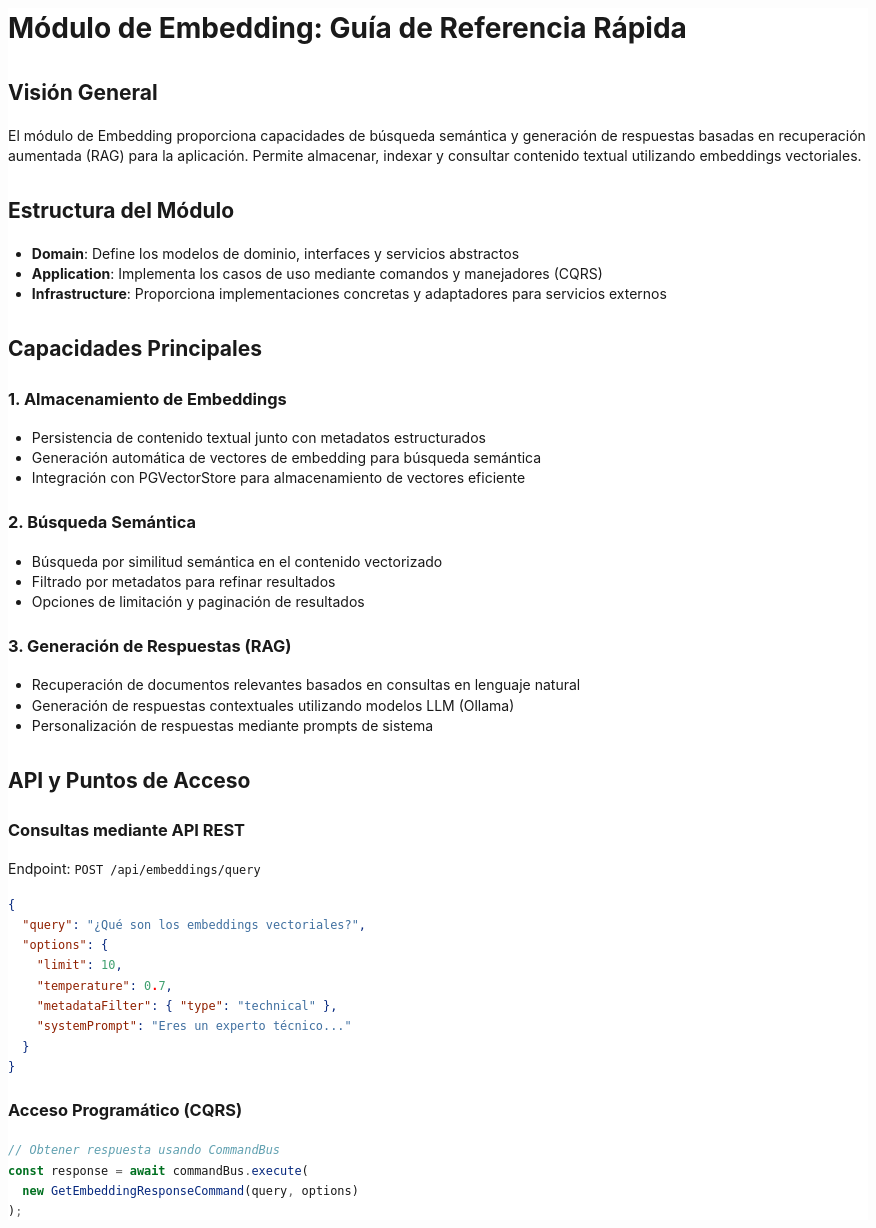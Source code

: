 # Módulo de Embedding: Guía de Referencia Rápida

## Visión General
El módulo de Embedding proporciona capacidades de búsqueda semántica y generación de respuestas basadas en recuperación aumentada (RAG) para la aplicación. Permite almacenar, indexar y consultar contenido textual utilizando embeddings vectoriales.

## Estructura del Módulo
- **Domain**: Define los modelos de dominio, interfaces y servicios abstractos
- **Application**: Implementa los casos de uso mediante comandos y manejadores (CQRS)
- **Infrastructure**: Proporciona implementaciones concretas y adaptadores para servicios externos

## Capacidades Principales

### 1. Almacenamiento de Embeddings
- Persistencia de contenido textual junto con metadatos estructurados
- Generación automática de vectores de embedding para búsqueda semántica
- Integración con PGVectorStore para almacenamiento de vectores eficiente

### 2. Búsqueda Semántica
- Búsqueda por similitud semántica en el contenido vectorizado
- Filtrado por metadatos para refinar resultados
- Opciones de limitación y paginación de resultados

### 3. Generación de Respuestas (RAG)
- Recuperación de documentos relevantes basados en consultas en lenguaje natural
- Generación de respuestas contextuales utilizando modelos LLM (Ollama)
- Personalización de respuestas mediante prompts de sistema

## API y Puntos de Acceso

### Consultas mediante API REST
Endpoint: `POST /api/embeddings/query`
```json
{
  "query": "¿Qué son los embeddings vectoriales?",
  "options": {
    "limit": 10,
    "temperature": 0.7,
    "metadataFilter": { "type": "technical" },
    "systemPrompt": "Eres un experto técnico..."
  }
}
```

### Acceso Programático (CQRS)
```typescript
// Obtener respuesta usando CommandBus
const response = await commandBus.execute(
  new GetEmbeddingResponseCommand(query, options)
);
```
